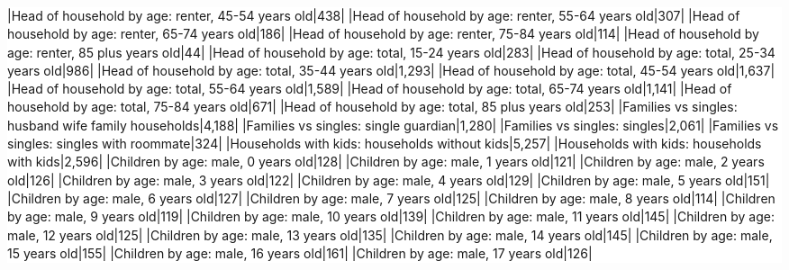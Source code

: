 |Head of household by age: renter, 45-54 years old|438|
|Head of household by age: renter, 55-64 years old|307|
|Head of household by age: renter, 65-74 years old|186|
|Head of household by age: renter, 75-84 years old|114|
|Head of household by age: renter, 85 plus years old|44|
|Head of household by age: total, 15-24 years old|283|
|Head of household by age: total, 25-34 years old|986|
|Head of household by age: total, 35-44 years old|1,293|
|Head of household by age: total, 45-54 years old|1,637|
|Head of household by age: total, 55-64 years old|1,589|
|Head of household by age: total, 65-74 years old|1,141|
|Head of household by age: total, 75-84 years old|671|
|Head of household by age: total, 85 plus years old|253|
|Families vs singles: husband wife family households|4,188|
|Families vs singles: single guardian|1,280|
|Families vs singles: singles|2,061|
|Families vs singles: singles with roommate|324|
|Households with kids: households without kids|5,257|
|Households with kids: households with kids|2,596|
|Children by age: male, 0 years old|128|
|Children by age: male, 1 years old|121|
|Children by age: male, 2 years old|126|
|Children by age: male, 3 years old|122|
|Children by age: male, 4 years old|129|
|Children by age: male, 5 years old|151|
|Children by age: male, 6 years old|127|
|Children by age: male, 7 years old|125|
|Children by age: male, 8 years old|114|
|Children by age: male, 9 years old|119|
|Children by age: male, 10 years old|139|
|Children by age: male, 11 years old|145|
|Children by age: male, 12 years old|125|
|Children by age: male, 13 years old|135|
|Children by age: male, 14 years old|145|
|Children by age: male, 15 years old|155|
|Children by age: male, 16 years old|161|
|Children by age: male, 17 years old|126|